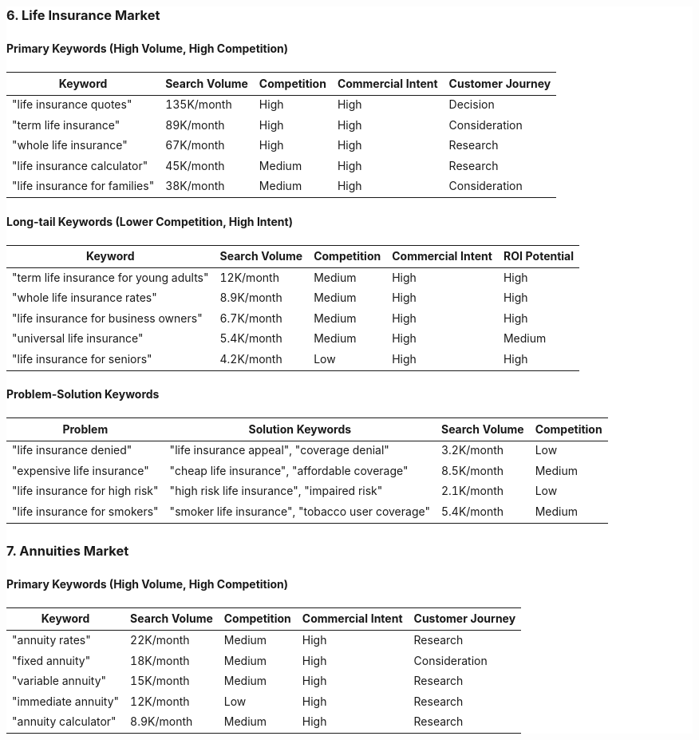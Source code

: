 ### 6. Life Insurance Market

#### Primary Keywords (High Volume, High Competition)
| Keyword | Search Volume | Competition | Commercial Intent | Customer Journey |
|---------|---------------|-------------|-------------------|------------------|
| "life insurance quotes" | 135K/month | High | High | Decision |
| "term life insurance" | 89K/month | High | High | Consideration |
| "whole life insurance" | 67K/month | High | High | Research |
| "life insurance calculator" | 45K/month | Medium | High | Research |
| "life insurance for families" | 38K/month | Medium | High | Consideration |

#### Long-tail Keywords (Lower Competition, High Intent)
| Keyword | Search Volume | Competition | Commercial Intent | ROI Potential |
|---------|---------------|-------------|-------------------|---------------|
| "term life insurance for young adults" | 12K/month | Medium | High | High |
| "whole life insurance rates" | 8.9K/month | Medium | High | High |
| "life insurance for business owners" | 6.7K/month | Medium | High | High |
| "universal life insurance" | 5.4K/month | Medium | High | Medium |
| "life insurance for seniors" | 4.2K/month | Low | High | High |

#### Problem-Solution Keywords
| Problem | Solution Keywords | Search Volume | Competition |
|---------|------------------|---------------|-------------|
| "life insurance denied" | "life insurance appeal", "coverage denial" | 3.2K/month | Low |
| "expensive life insurance" | "cheap life insurance", "affordable coverage" | 8.5K/month | Medium |
| "life insurance for high risk" | "high risk life insurance", "impaired risk" | 2.1K/month | Low |
| "life insurance for smokers" | "smoker life insurance", "tobacco user coverage" | 5.4K/month | Medium |

### 7. Annuities Market

#### Primary Keywords (High Volume, High Competition)
| Keyword | Search Volume | Competition | Commercial Intent | Customer Journey |
|---------|---------------|-------------|-------------------|------------------|
| "annuity rates" | 22K/month | Medium | High | Research |
| "fixed annuity" | 18K/month | Medium | High | Consideration |
| "variable annuity" | 15K/month | Medium | High | Research |
| "immediate annuity" | 12K/month | Low | High | Research |
| "annuity calculator" | 8.9K/month | Medium | High | Research |
